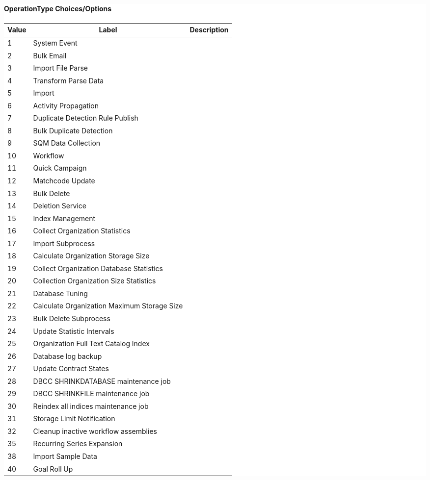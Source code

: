 #### OperationType Choices/Options

|Value|Label|Description|
|-----|-----|--------|
|1|System Event||
|2|Bulk Email||
|3|Import File Parse||
|4|Transform Parse Data||
|5|Import||
|6|Activity Propagation||
|7|Duplicate Detection Rule Publish||
|8|Bulk Duplicate Detection||
|9|SQM Data Collection||
|10|Workflow||
|11|Quick Campaign||
|12|Matchcode Update||
|13|Bulk Delete||
|14|Deletion Service||
|15|Index Management||
|16|Collect Organization Statistics||
|17|Import Subprocess||
|18|Calculate Organization Storage Size||
|19|Collect Organization Database Statistics||
|20|Collection Organization Size Statistics||
|21|Database Tuning||
|22|Calculate Organization Maximum Storage Size||
|23|Bulk Delete Subprocess||
|24|Update Statistic Intervals||
|25|Organization Full Text Catalog Index||
|26|Database log backup||
|27|Update Contract States||
|28|DBCC SHRINKDATABASE maintenance job||
|29|DBCC SHRINKFILE maintenance job||
|30|Reindex all indices maintenance job||
|31|Storage Limit Notification||
|32|Cleanup inactive workflow assemblies||
|35|Recurring Series Expansion||
|38|Import Sample Data||
|40|Goal Roll Up||